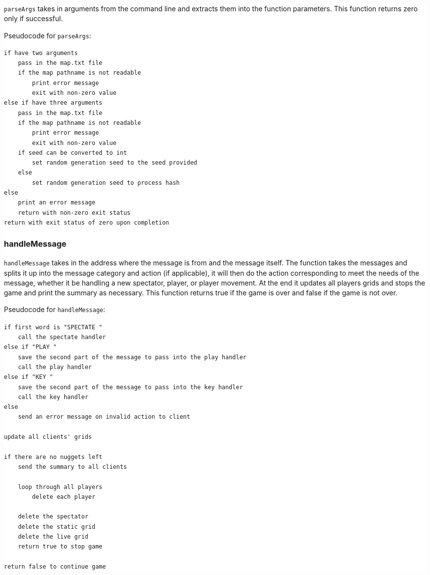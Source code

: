 `parseArgs` takes in arguments from the command line and extracts them into the function parameters. This function returns zero only if successful. 

Pseudocode for `parseArgs`:
```
if have two arguments
    pass in the map.txt file
    if the map pathname is not readable
        print error message
        exit with non-zero value
else if have three arguments
    pass in the map.txt file
    if the map pathname is not readable
        print error message
        exit with non-zero value
    if seed can be converted to int
        set random generation seed to the seed provided
    else
        set random generation seed to process hash
else
    print an error message
    return with non-zero exit status
return with exit status of zero upon completion
```

### handleMessage

`handleMessage` takes in the address where the message is from and the message itself. The function takes the messages and splits it up into the message category and action (if applicable), it will then do the action corresponding to meet the needs of the message, whether it be handling a new spectator, player, or player movement. At the end it updates all players grids and stops the game and print the summary as necessary. This function returns true if the game is over and false if the game is not over.

Pseudocode for `handleMessage`:
```
if first word is "SPECTATE "
    call the spectate handler
else if "PLAY "
    save the second part of the message to pass into the play handler
    call the play handler
else if "KEY "
    save the second part of the message to pass into the key handler
    call the key handler
else
    send an error message on invalid action to client

update all clients' grids

if there are no nuggets left
    send the summary to all clients
    
    loop through all players
        delete each player
        
    delete the spectator
    delete the static grid
    delete the live grid
    return true to stop game

return false to continue game
```
